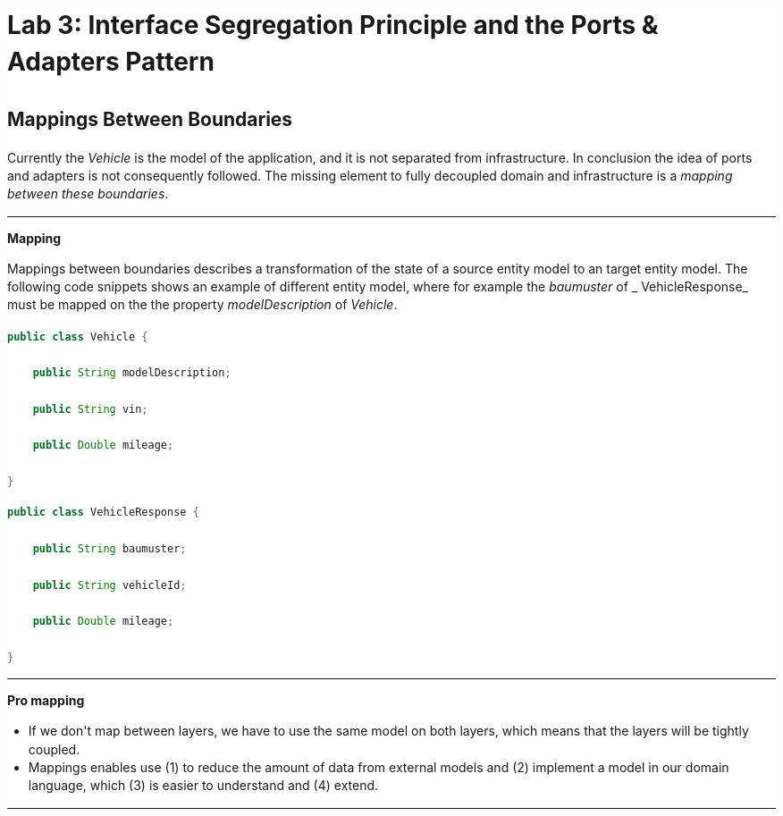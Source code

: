 # Lab 3: Interface Segregation Principle and the Ports & Adapters Pattern

## Mappings Between Boundaries

Currently the _Vehicle_ is the model of the application, and it is not separated from infrastructure. In conclusion the
idea of ports and adapters is not consequently followed. The missing element to fully decoupled domain and
infrastructure is a _mapping between these boundaries_.

---
**Mapping**

Mappings between boundaries describes a transformation of the state of a source entity model to an target entity model.
The following code snippets shows an example of different entity model, where for example the _baumuster_ of _
VehicleResponse_ must be mapped on the the property _modelDescription_ of _Vehicle_.

```java
public class Vehicle {

    public String modelDescription;

    public String vin;

    public Double mileage;

}
```

```java
public class VehicleResponse {

    public String baumuster;

    public String vehicleId;

    public Double mileage;

}
```

---
**Pro mapping**

* If we don't map between layers, we have to use the same model on both layers, which means that the layers will be
  tightly coupled.
* Mappings enables use (1) to reduce the amount of data from external models and (2) implement a model in our domain
  language, which (3) is easier to understand and (4) extend.

---